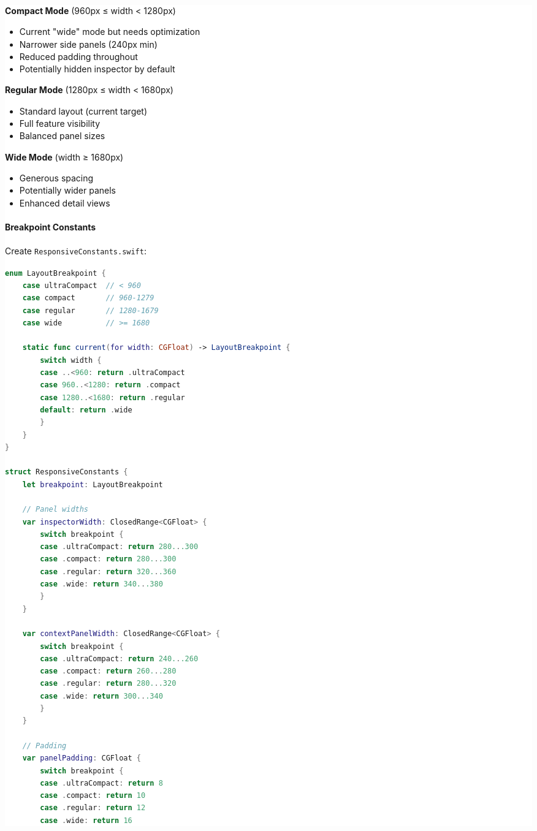 **Compact Mode** (960px ≤ width < 1280px)
- Current "wide" mode but needs optimization
- Narrower side panels (240px min)
- Reduced padding throughout
- Potentially hidden inspector by default

**Regular Mode** (1280px ≤ width < 1680px)
- Standard layout (current target)
- Full feature visibility
- Balanced panel sizes

**Wide Mode** (width ≥ 1680px)
- Generous spacing
- Potentially wider panels
- Enhanced detail views

#### Breakpoint Constants
Create `ResponsiveConstants.swift`:

```swift
enum LayoutBreakpoint {
    case ultraCompact  // < 960
    case compact       // 960-1279
    case regular       // 1280-1679
    case wide          // >= 1680
    
    static func current(for width: CGFloat) -> LayoutBreakpoint {
        switch width {
        case ..<960: return .ultraCompact
        case 960..<1280: return .compact
        case 1280..<1680: return .regular
        default: return .wide
        }
    }
}

struct ResponsiveConstants {
    let breakpoint: LayoutBreakpoint
    
    // Panel widths
    var inspectorWidth: ClosedRange<CGFloat> {
        switch breakpoint {
        case .ultraCompact: return 280...300
        case .compact: return 280...300
        case .regular: return 320...360
        case .wide: return 340...380
        }
    }
    
    var contextPanelWidth: ClosedRange<CGFloat> {
        switch breakpoint {
        case .ultraCompact: return 240...260
        case .compact: return 260...280
        case .regular: return 280...320
        case .wide: return 300...340
        }
    }
    
    // Padding
    var panelPadding: CGFloat {
        switch breakpoint {
        case .ultraCompact: return 8
        case .compact: return 10
        case .regular: return 12
        case .wide: return 16
```